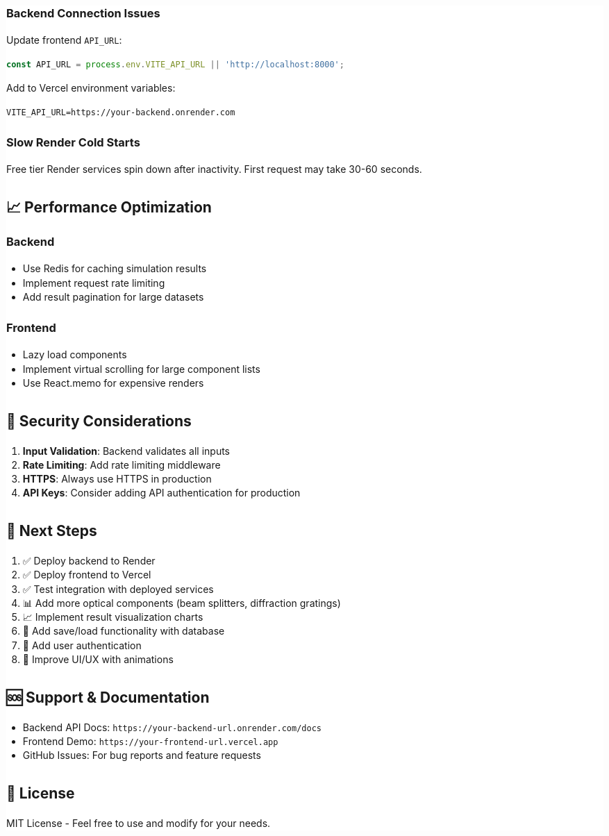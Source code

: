 ### Backend Connection Issues
Update frontend `API_URL`:
```javascript
const API_URL = process.env.VITE_API_URL || 'http://localhost:8000';
```

Add to Vercel environment variables:
```
VITE_API_URL=https://your-backend.onrender.com
```

### Slow Render Cold Starts
Free tier Render services spin down after inactivity. First request may take 30-60 seconds.

## 📈 Performance Optimization

### Backend
- Use Redis for caching simulation results
- Implement request rate limiting
- Add result pagination for large datasets

### Frontend
- Lazy load components
- Implement virtual scrolling for large component lists
- Use React.memo for expensive renders

## 🔐 Security Considerations

1. **Input Validation**: Backend validates all inputs
2. **Rate Limiting**: Add rate limiting middleware
3. **HTTPS**: Always use HTTPS in production
4. **API Keys**: Consider adding API authentication for production

## 📝 Next Steps

1. ✅ Deploy backend to Render
2. ✅ Deploy frontend to Vercel
3. ✅ Test integration with deployed services
4. 📊 Add more optical components (beam splitters, diffraction gratings)
5. 📈 Implement result visualization charts
6. 💾 Add save/load functionality with database
7. 👥 Add user authentication
8. 🎨 Improve UI/UX with animations

## 🆘 Support & Documentation

- Backend API Docs: `https://your-backend-url.onrender.com/docs`
- Frontend Demo: `https://your-frontend-url.vercel.app`
- GitHub Issues: For bug reports and feature requests

## 📄 License

MIT License - Feel free to use and modify for your needs.